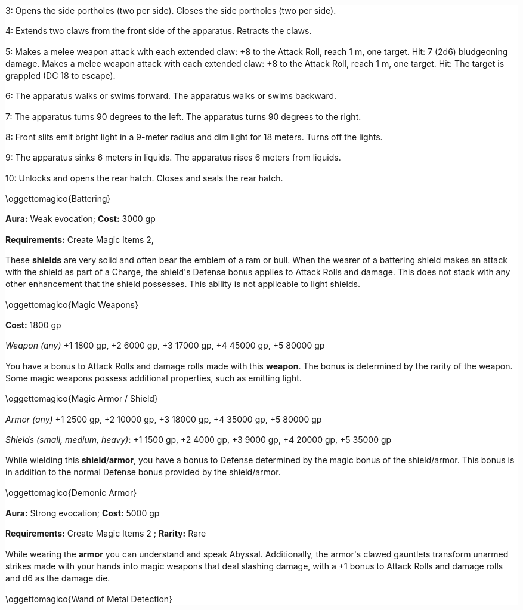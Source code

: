 3: Opens the side portholes (two per side). Closes the side portholes (two per side).

4: Extends two claws from the front side of the apparatus. Retracts the claws.

5: Makes a melee weapon attack with each extended claw: +8 to the Attack Roll, reach 1 m, one target. Hit: 7 (2d6) bludgeoning damage. Makes a melee weapon attack with each extended claw: +8 to the Attack Roll, reach 1 m, one target. Hit: The target is grappled (DC 18 to escape).

6: The apparatus walks or swims forward. The apparatus walks or swims backward.

7: The apparatus turns 90 degrees to the left. The apparatus turns 90 degrees to the right.

8: Front slits emit bright light in a 9-meter radius and dim light for 18 meters. Turns off the lights.

9: The apparatus sinks 6 meters in liquids. The apparatus rises 6 meters from liquids.

10: Unlocks and opens the rear hatch. Closes and seals the rear hatch.

\oggettomagico{Battering}

**Aura:** Weak evocation; **Cost:** 3000 gp

**Requirements:** Create Magic Items 2,

These **shields** are very solid and often bear the emblem of a ram or bull. When the wearer of a battering shield makes an attack with the shield as part of a Charge, the shield's Defense bonus applies to Attack Rolls and damage. This does not stack with any other enhancement that the shield possesses. This ability is not applicable to light shields.

\oggettomagico{Magic Weapons}

**Cost:** 1800 gp

*Weapon (any)* +1 1800 gp, +2 6000 gp, +3 17000 gp, +4 45000 gp, +5 80000 gp

You have a bonus to Attack Rolls and damage rolls made with this **weapon**. The bonus is determined by the rarity of the weapon. Some magic weapons possess additional properties, such as emitting light.

\oggettomagico{Magic Armor / Shield}

*Armor (any)* +1 2500 gp, +2 10000 gp, +3 18000 gp, +4 35000 gp, +5 80000 gp

*Shields (small, medium, heavy)*: +1 1500 gp, +2 4000 gp, +3 9000 gp, +4 20000 gp, +5 35000 gp

While wielding this **shield**/**armor**, you have a bonus to Defense determined by the magic bonus of the shield/armor. This bonus is in addition to the normal Defense bonus provided by the shield/armor.

\oggettomagico{Demonic Armor}

**Aura:** Strong evocation; **Cost:** 5000 gp

**Requirements:** Create Magic Items 2 ; **Rarity:** Rare

While wearing the **armor** you can understand and speak Abyssal. Additionally, the armor's clawed gauntlets transform unarmed strikes made with your hands into magic weapons that deal slashing damage, with a +1 bonus to Attack Rolls and damage rolls and d6 as the damage die.

\oggettomagico{Wand of Metal Detection}
